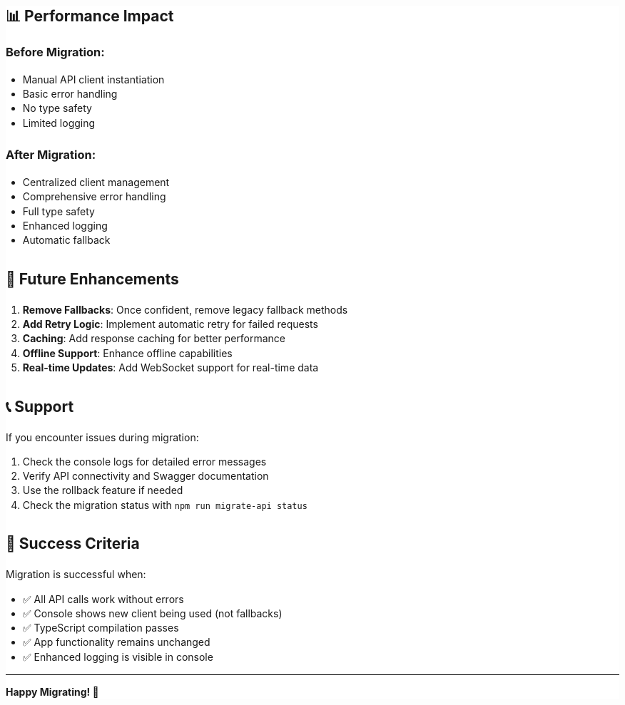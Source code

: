 ## 📊 Performance Impact

### Before Migration:
- Manual API client instantiation
- Basic error handling
- No type safety
- Limited logging

### After Migration:
- Centralized client management
- Comprehensive error handling
- Full type safety
- Enhanced logging
- Automatic fallback

## 🔮 Future Enhancements

1. **Remove Fallbacks**: Once confident, remove legacy fallback methods
2. **Add Retry Logic**: Implement automatic retry for failed requests
3. **Caching**: Add response caching for better performance
4. **Offline Support**: Enhance offline capabilities
5. **Real-time Updates**: Add WebSocket support for real-time data

## 📞 Support

If you encounter issues during migration:

1. Check the console logs for detailed error messages
2. Verify API connectivity and Swagger documentation
3. Use the rollback feature if needed
4. Check the migration status with `npm run migrate-api status`

## 🎉 Success Criteria

Migration is successful when:
- ✅ All API calls work without errors
- ✅ Console shows new client being used (not fallbacks)
- ✅ TypeScript compilation passes
- ✅ App functionality remains unchanged
- ✅ Enhanced logging is visible in console

---

**Happy Migrating! 🚀**

